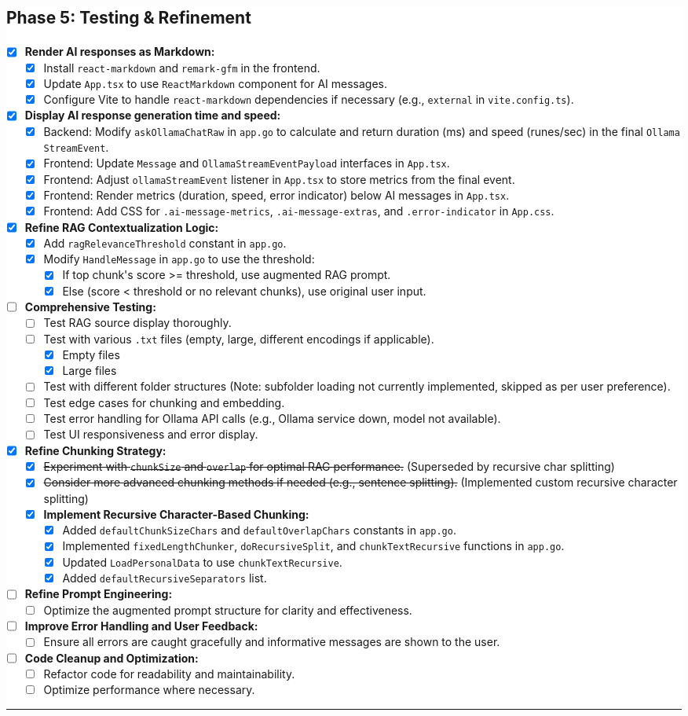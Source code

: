 
## Phase 5: Testing & Refinement

- [x] **Render AI responses as Markdown:**
  - [x] Install `react-markdown` and `remark-gfm` in the frontend.
  - [x] Update `App.tsx` to use `ReactMarkdown` component for AI messages.
  - [x] Configure Vite to handle `react-markdown` dependencies if necessary (e.g., `external` in `vite.config.ts`).
- [x] **Display AI response generation time and speed:**
  - [x] Backend: Modify `askOllamaChatRaw` in `app.go` to calculate and return duration (ms) and speed (runes/sec) in the final `OllamaStreamEvent`.
  - [x] Frontend: Update `Message` and `OllamaStreamEventPayload` interfaces in `App.tsx`.
  - [x] Frontend: Adjust `ollamaStreamEvent` listener in `App.tsx` to store metrics from the final event.
  - [x] Frontend: Render metrics (duration, speed, error indicator) below AI messages in `App.tsx`.
  - [x] Frontend: Add CSS for `.ai-message-metrics`, `.ai-message-extras`, and `.error-indicator` in `App.css`.
- [x] **Refine RAG Contextualization Logic:**
  - [x] Add `ragRelevanceThreshold` constant in `app.go`.
  - [x] Modify `HandleMessage` in `app.go` to use the threshold:
    - [x] If top chunk\'s score >= threshold, use augmented RAG prompt.
    - [x] Else (score < threshold or no relevant chunks), use original user input.
- [ ] **Comprehensive Testing:**
  - [ ] Test RAG source display thoroughly.
  - [ ] Test with various `.txt` files (empty, large, different encodings if applicable).
    - [x] Empty files
    - [x] Large files
  - [ ] Test with different folder structures (Note: subfolder loading not currently implemented, skipped as per user preference).
  - [ ] Test edge cases for chunking and embedding.
  - [ ] Test error handling for Ollama API calls (e.g., Ollama service down, model not available).
  - [ ] Test UI responsiveness and error display.
- [x] **Refine Chunking Strategy:**
  - [x] ~~Experiment with `chunkSize` and `overlap` for optimal RAG performance.~~ (Superseded by recursive char splitting)
  - [x] ~~Consider more advanced chunking methods if needed (e.g., sentence splitting).~~ (Implemented custom recursive character splitting)
  - [x] **Implement Recursive Character-Based Chunking:**
    - [x] Added `defaultChunkSizeChars` and `defaultOverlapChars` constants in `app.go`.
    - [x] Implemented `fixedLengthChunker`, `doRecursiveSplit`, and `chunkTextRecursive` functions in `app.go`.
    - [x] Updated `LoadPersonalData` to use `chunkTextRecursive`.
    - [x] Added `defaultRecursiveSeparators` list.
- [ ] **Refine Prompt Engineering:**
  - [ ] Optimize the augmented prompt structure for clarity and effectiveness.
- [ ] **Improve Error Handling and User Feedback:**
  - [ ] Ensure all errors are caught gracefully and informative messages are shown to the user.
- [ ] **Code Cleanup and Optimization:**
  - [ ] Refactor code for readability and maintainability.
  - [ ] Optimize performance where necessary.

---